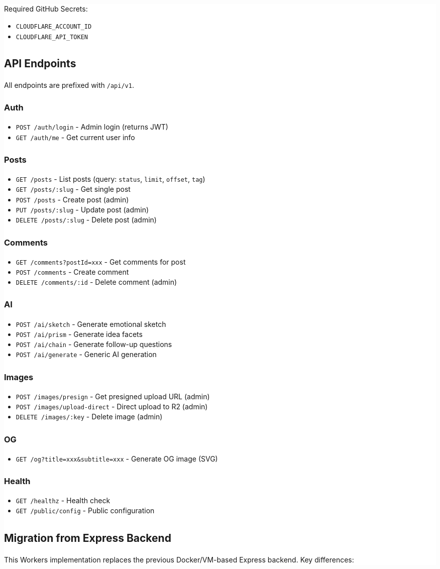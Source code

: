 Required GitHub Secrets:
- `CLOUDFLARE_ACCOUNT_ID`
- `CLOUDFLARE_API_TOKEN`

## API Endpoints

All endpoints are prefixed with `/api/v1`.

### Auth

- `POST /auth/login` - Admin login (returns JWT)
- `GET /auth/me` - Get current user info

### Posts

- `GET /posts` - List posts (query: `status`, `limit`, `offset`, `tag`)
- `GET /posts/:slug` - Get single post
- `POST /posts` - Create post (admin)
- `PUT /posts/:slug` - Update post (admin)
- `DELETE /posts/:slug` - Delete post (admin)

### Comments

- `GET /comments?postId=xxx` - Get comments for post
- `POST /comments` - Create comment
- `DELETE /comments/:id` - Delete comment (admin)

### AI

- `POST /ai/sketch` - Generate emotional sketch
- `POST /ai/prism` - Generate idea facets
- `POST /ai/chain` - Generate follow-up questions
- `POST /ai/generate` - Generic AI generation

### Images

- `POST /images/presign` - Get presigned upload URL (admin)
- `POST /images/upload-direct` - Direct upload to R2 (admin)
- `DELETE /images/:key` - Delete image (admin)

### OG

- `GET /og?title=xxx&subtitle=xxx` - Generate OG image (SVG)

### Health

- `GET /healthz` - Health check
- `GET /public/config` - Public configuration

## Migration from Express Backend

This Workers implementation replaces the previous Docker/VM-based Express backend. Key differences:
